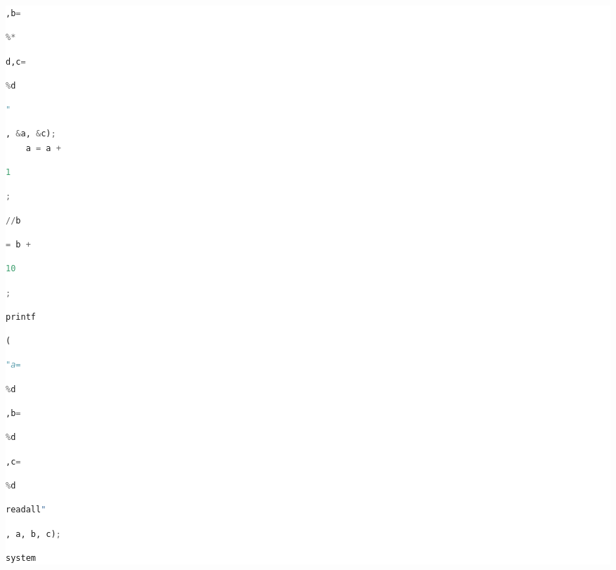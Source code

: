```python
```
```python
,b=
```
```python
%*
```
```python
d,c=
```
```python
%d
```
```python
"
```
```python
, &a, &c);
    a = a +
```
```python
1
```
```python
;
```
```python
//b
```
```python
= b +
```
```python
10
```
```python
;
```
```python
printf
```
```python
(
```
```python
"a=
```
```python
%d
```
```python
,b=
```
```python
%d
```
```python
,c=
```
```python
%d
```
```python
readall"
```
```python
, a, b, c);
```
```python
system
```
```python
```